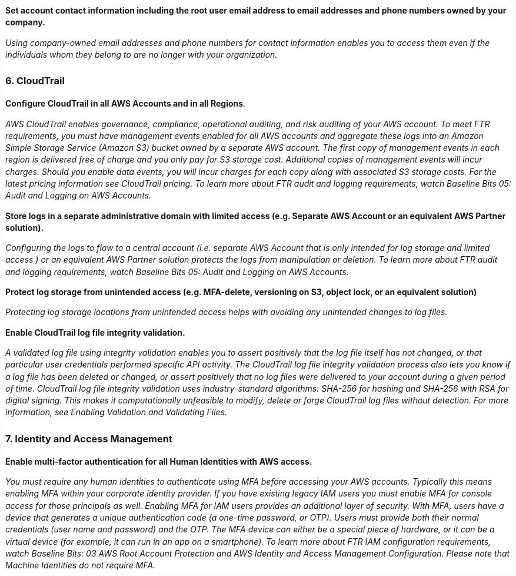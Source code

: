 **Set account contact information including the root user email address to email addresses and phone numbers owned by your company.**

_Using company-owned email addresses and phone numbers for contact information enables you to access them even if the individuals whom they belong to are no longer with your organization._

### 6\. CloudTrail ###


**Configure CloudTrail in all AWS Accounts and in all Regions**.

_AWS CloudTrail enables governance, compliance, operational auditing, and risk auditing of your AWS account. To meet FTR requirements, you must have management events enabled for all AWS accounts and aggregate these logs into an Amazon Simple Storage Service (Amazon S3) bucket owned by a separate AWS account. The first copy of management events in each region is delivered free of charge and you only pay for S3 storage cost. Additional copies of management events will incur charges. Should you enable data events, you will incur charges for each copy along with associated S3 storage costs. For the latest pricing information see CloudTrail pricing. To learn more about FTR audit and logging requirements, watch Baseline Bits 05: Audit and Logging on AWS Accounts._

**Store logs in a separate administrative domain with limited access (e.g. Separate AWS Account or an equivalent AWS Partner solution).**

_Configuring the logs to flow to a central account (i.e. separate AWS Account that is only intended for log storage and limited access ) or an equivalent AWS Partner solution protects the logs from manipulation or deletion. To learn more about FTR audit and logging requirements, watch Baseline Bits 05: Audit and Logging on AWS Accounts._

**Protect log storage from unintended access (e.g. MFA-delete, versioning on S3, object lock, or an equivalent solution)**

_Protecting log storage locations from unintended access helps with avoiding any unintended changes to log files._

**Enable CloudTrail log file integrity validation.**

_A validated log file using integrity validation enables you to assert positively that the log file itself has not changed, or that particular user credentials performed specific API activity. The CloudTrail log file integrity validation process also lets you know if a log file has been deleted or changed, or assert positively that no log files were delivered to your account during a given period of time. CloudTrail log file integrity validation uses industry-standard algorithms: SHA-256 for hashing and SHA-256 with RSA for digital signing. This makes it computationally unfeasible to modify, delete or forge CloudTrail log files without detection. For more information, see Enabling Validation and Validating Files._

### 7\. Identity and Access Management ###


**Enable multi-factor authentication for all Human Identities with AWS access.**

_You must require any human identities to authenticate using MFA before accessing your AWS accounts. Typically this means enabling MFA within your corporate identity provider. If you have existing legacy IAM users you must enable MFA for console access for those principals as well. Enabling MFA for IAM users provides an additional layer of security. With MFA, users have a device that generates a unique authentication code (a one-time password, or OTP). Users must provide both their normal credentials (user name and password) and the OTP. The MFA device can either be a special piece of hardware, or it can be a virtual device (for example, it can run in an app on a smartphone). To learn more about FTR IAM configuration requirements, watch Baseline Bits: 03 AWS Root Account Protection and AWS Identity and Access Management Configuration. Please note that Machine Identities do not require MFA._
